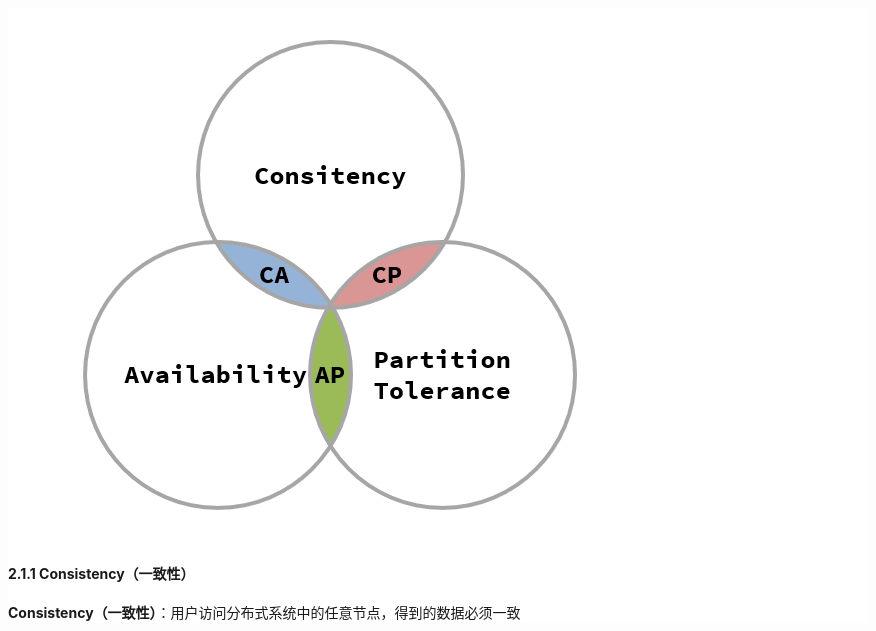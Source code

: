![image-20230322170223797](./assets/202303221702080.png)

#### 2.1.1 Consistency（一致性）

**Consistency（一致性）**：用户访问分布式系统中的任意节点，得到的数据必须一致

